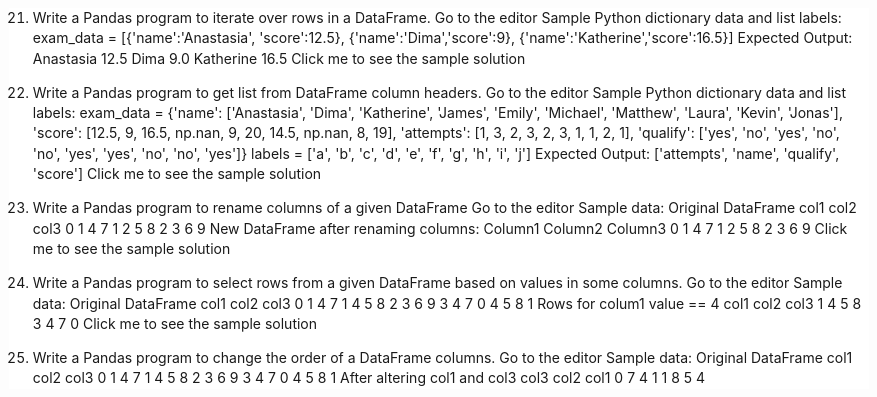 21. Write a Pandas program to iterate over rows in a DataFrame. Go to the editor
Sample Python dictionary data and list labels:
exam_data = [{'name':'Anastasia', 'score':12.5}, {'name':'Dima','score':9}, {'name':'Katherine','score':16.5}]
Expected Output:
Anastasia 12.5
Dima 9.0 
Katherine 16.5
Click me to see the sample solution

22. Write a Pandas program to get list from DataFrame column headers. Go to the editor
Sample Python dictionary data and list labels:
exam_data = {'name': ['Anastasia', 'Dima', 'Katherine', 'James', 'Emily', 'Michael', 'Matthew', 'Laura', 'Kevin', 'Jonas'],
'score': [12.5, 9, 16.5, np.nan, 9, 20, 14.5, np.nan, 8, 19],
'attempts': [1, 3, 2, 3, 2, 3, 1, 1, 2, 1],
'qualify': ['yes', 'no', 'yes', 'no', 'no', 'yes', 'yes', 'no', 'no', 'yes']}
labels = ['a', 'b', 'c', 'd', 'e', 'f', 'g', 'h', 'i', 'j']
Expected Output:
['attempts', 'name', 'qualify', 'score']
Click me to see the sample solution

23. Write a Pandas program to rename columns of a given DataFrame Go to the editor
Sample data:
Original DataFrame
col1 col2 col3
0 1 4 7
1 2 5 8
2 3 6 9
New DataFrame after renaming columns:
Column1 Column2 Column3
0 1 4 7
1 2 5 8
2 3 6 9
Click me to see the sample solution

24. Write a Pandas program to select rows from a given DataFrame based on values in some columns. Go to the editor
Sample data:
Original DataFrame
col1 col2 col3
0 1 4 7
1 4 5 8
2 3 6 9
3 4 7 0
4 5 8 1
Rows for colum1 value == 4
col1 col2 col3
1 4 5 8
3 4 7 0
Click me to see the sample solution

25. Write a Pandas program to change the order of a DataFrame columns. Go to the editor
Sample data:
Original DataFrame
col1 col2 col3
0 1 4 7
1 4 5 8
2 3 6 9
3 4 7 0
4 5 8 1
After altering col1 and col3
col3 col2 col1
0 7 4 1
1 8 5 4
